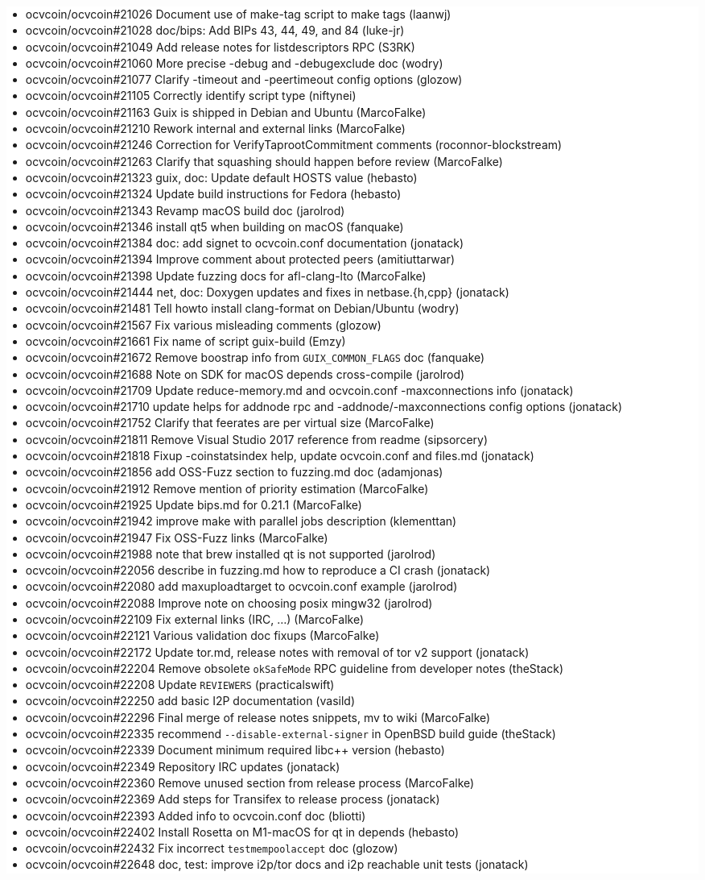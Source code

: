 - ocvcoin/ocvcoin#21026 Document use of make-tag script to make tags (laanwj)
- ocvcoin/ocvcoin#21028 doc/bips: Add BIPs 43, 44, 49, and 84 (luke-jr)
- ocvcoin/ocvcoin#21049 Add release notes for listdescriptors RPC (S3RK)
- ocvcoin/ocvcoin#21060 More precise -debug and -debugexclude doc (wodry)
- ocvcoin/ocvcoin#21077 Clarify -timeout and -peertimeout config options (glozow)
- ocvcoin/ocvcoin#21105 Correctly identify script type (niftynei)
- ocvcoin/ocvcoin#21163 Guix is shipped in Debian and Ubuntu (MarcoFalke)
- ocvcoin/ocvcoin#21210 Rework internal and external links (MarcoFalke)
- ocvcoin/ocvcoin#21246 Correction for VerifyTaprootCommitment comments (roconnor-blockstream)
- ocvcoin/ocvcoin#21263 Clarify that squashing should happen before review (MarcoFalke)
- ocvcoin/ocvcoin#21323 guix, doc: Update default HOSTS value (hebasto)
- ocvcoin/ocvcoin#21324 Update build instructions for Fedora (hebasto)
- ocvcoin/ocvcoin#21343 Revamp macOS build doc (jarolrod)
- ocvcoin/ocvcoin#21346 install qt5 when building on macOS (fanquake)
- ocvcoin/ocvcoin#21384 doc: add signet to ocvcoin.conf documentation (jonatack)
- ocvcoin/ocvcoin#21394 Improve comment about protected peers (amitiuttarwar)
- ocvcoin/ocvcoin#21398 Update fuzzing docs for afl-clang-lto (MarcoFalke)
- ocvcoin/ocvcoin#21444 net, doc: Doxygen updates and fixes in netbase.{h,cpp} (jonatack)
- ocvcoin/ocvcoin#21481 Tell howto install clang-format on Debian/Ubuntu (wodry)
- ocvcoin/ocvcoin#21567 Fix various misleading comments (glozow)
- ocvcoin/ocvcoin#21661 Fix name of script guix-build (Emzy)
- ocvcoin/ocvcoin#21672 Remove boostrap info from `GUIX_COMMON_FLAGS` doc (fanquake)
- ocvcoin/ocvcoin#21688 Note on SDK for macOS depends cross-compile (jarolrod)
- ocvcoin/ocvcoin#21709 Update reduce-memory.md and ocvcoin.conf -maxconnections info (jonatack)
- ocvcoin/ocvcoin#21710 update helps for addnode rpc and -addnode/-maxconnections config options (jonatack)
- ocvcoin/ocvcoin#21752 Clarify that feerates are per virtual size (MarcoFalke)
- ocvcoin/ocvcoin#21811 Remove Visual Studio 2017 reference from readme (sipsorcery)
- ocvcoin/ocvcoin#21818 Fixup -coinstatsindex help, update ocvcoin.conf and files.md (jonatack)
- ocvcoin/ocvcoin#21856 add OSS-Fuzz section to fuzzing.md doc (adamjonas)
- ocvcoin/ocvcoin#21912 Remove mention of priority estimation (MarcoFalke)
- ocvcoin/ocvcoin#21925 Update bips.md for 0.21.1 (MarcoFalke)
- ocvcoin/ocvcoin#21942 improve make with parallel jobs description (klementtan)
- ocvcoin/ocvcoin#21947 Fix OSS-Fuzz links (MarcoFalke)
- ocvcoin/ocvcoin#21988 note that brew installed qt is not supported (jarolrod)
- ocvcoin/ocvcoin#22056 describe in fuzzing.md how to reproduce a CI crash (jonatack)
- ocvcoin/ocvcoin#22080 add maxuploadtarget to ocvcoin.conf example (jarolrod)
- ocvcoin/ocvcoin#22088 Improve note on choosing posix mingw32 (jarolrod)
- ocvcoin/ocvcoin#22109 Fix external links (IRC, …) (MarcoFalke)
- ocvcoin/ocvcoin#22121 Various validation doc fixups (MarcoFalke)
- ocvcoin/ocvcoin#22172 Update tor.md, release notes with removal of tor v2 support (jonatack)
- ocvcoin/ocvcoin#22204 Remove obsolete `okSafeMode` RPC guideline from developer notes (theStack)
- ocvcoin/ocvcoin#22208 Update `REVIEWERS` (practicalswift)
- ocvcoin/ocvcoin#22250 add basic I2P documentation (vasild)
- ocvcoin/ocvcoin#22296 Final merge of release notes snippets, mv to wiki (MarcoFalke)
- ocvcoin/ocvcoin#22335 recommend `--disable-external-signer` in OpenBSD build guide (theStack)
- ocvcoin/ocvcoin#22339 Document minimum required libc++ version (hebasto)
- ocvcoin/ocvcoin#22349 Repository IRC updates (jonatack)
- ocvcoin/ocvcoin#22360 Remove unused section from release process (MarcoFalke)
- ocvcoin/ocvcoin#22369 Add steps for Transifex to release process (jonatack)
- ocvcoin/ocvcoin#22393 Added info to ocvcoin.conf doc (bliotti)
- ocvcoin/ocvcoin#22402 Install Rosetta on M1-macOS for qt in depends (hebasto)
- ocvcoin/ocvcoin#22432 Fix incorrect `testmempoolaccept` doc (glozow)
- ocvcoin/ocvcoin#22648 doc, test: improve i2p/tor docs and i2p reachable unit tests (jonatack)
